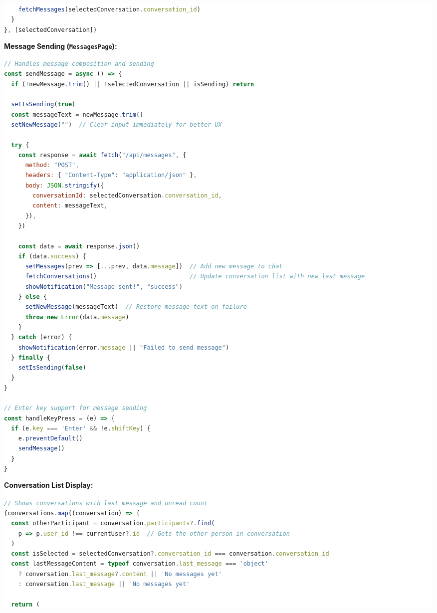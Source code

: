 ```jsx
    fetchMessages(selectedConversation.conversation_id)
  }
}, [selectedConversation])
```

**Message Sending (`MessagesPage`):**
```jsx
// Handles message composition and sending
const sendMessage = async () => {
  if (!newMessage.trim() || !selectedConversation || isSending) return
  
  setIsSending(true)
  const messageText = newMessage.trim()
  setNewMessage("")  // Clear input immediately for better UX
  
  try {
    const response = await fetch("/api/messages", {
      method: "POST",
      headers: { "Content-Type": "application/json" },
      body: JSON.stringify({
        conversationId: selectedConversation.conversation_id,
        content: messageText,
      }),
    })
    
    const data = await response.json()
    if (data.success) {
      setMessages(prev => [...prev, data.message])  // Add new message to chat
      fetchConversations()                          // Update conversation list with new last message
      showNotification("Message sent!", "success")
    } else {
      setNewMessage(messageText)  // Restore message text on failure
      throw new Error(data.message)
    }
  } catch (error) {
    showNotification(error.message || "Failed to send message")
  } finally {
    setIsSending(false)
  }
}

// Enter key support for message sending
const handleKeyPress = (e) => {
  if (e.key === 'Enter' && !e.shiftKey) {
    e.preventDefault()
    sendMessage()
  }
}
```

**Conversation List Display:**
```jsx
// Shows conversations with last message and unread count
{conversations.map((conversation) => {
  const otherParticipant = conversation.participants?.find(
    p => p.user_id !== currentUser?.id  // Gets the other person in conversation
  )
  const isSelected = selectedConversation?.conversation_id === conversation.conversation_id
  const lastMessageContent = typeof conversation.last_message === 'object' 
    ? conversation.last_message?.content || 'No messages yet'
    : conversation.last_message || 'No messages yet'
  
  return (
```